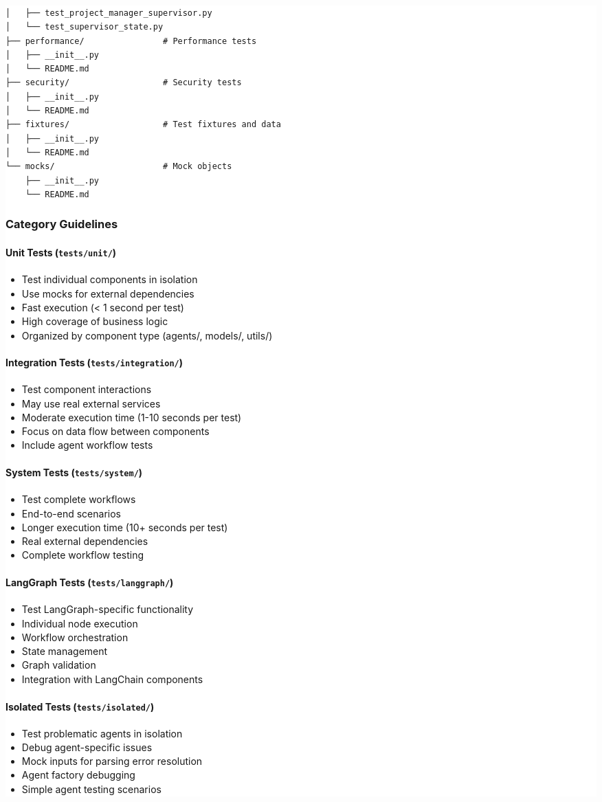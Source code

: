 ```
│   ├── test_project_manager_supervisor.py
│   └── test_supervisor_state.py
├── performance/                # Performance tests
│   ├── __init__.py
│   └── README.md
├── security/                   # Security tests
│   ├── __init__.py
│   └── README.md
├── fixtures/                   # Test fixtures and data
│   ├── __init__.py
│   └── README.md
└── mocks/                      # Mock objects
    ├── __init__.py
    └── README.md
```

### Category Guidelines

#### Unit Tests (`tests/unit/`)
- Test individual components in isolation
- Use mocks for external dependencies
- Fast execution (< 1 second per test)
- High coverage of business logic
- Organized by component type (agents/, models/, utils/)

#### Integration Tests (`tests/integration/`)
- Test component interactions
- May use real external services
- Moderate execution time (1-10 seconds per test)
- Focus on data flow between components
- Include agent workflow tests

#### System Tests (`tests/system/`)
- Test complete workflows
- End-to-end scenarios
- Longer execution time (10+ seconds per test)
- Real external dependencies
- Complete workflow testing

#### LangGraph Tests (`tests/langgraph/`)
- Test LangGraph-specific functionality
- Individual node execution
- Workflow orchestration
- State management
- Graph validation
- Integration with LangChain components

#### Isolated Tests (`tests/isolated/`)
- Test problematic agents in isolation
- Debug agent-specific issues
- Mock inputs for parsing error resolution
- Agent factory debugging
- Simple agent testing scenarios
